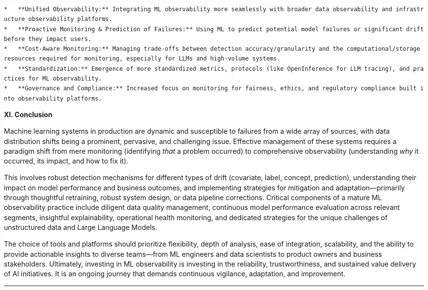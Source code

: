     *   **Unified Observability:** Integrating ML observability more seamlessly with broader data observability and infrastructure observability platforms.
    *   **Proactive Monitoring & Prediction of Failures:** Using ML to predict potential model failures or significant drift before they impact users.
    *   **Cost-Aware Monitoring:** Managing trade-offs between detection accuracy/granularity and the computational/storage resources required for monitoring, especially for LLMs and high-volume systems.
    *   **Standardization:** Emergence of more standardized metrics, protocols (like OpenInference for LLM tracing), and practices for ML observability.
    *   **Governance and Compliance:** Increased focus on monitoring for fairness, ethics, and regulatory compliance built into observability platforms.

**XI. Conclusion**

Machine learning systems in production are dynamic and susceptible to failures from a wide array of sources, with data distribution shifts being a prominent, pervasive, and challenging issue. Effective management of these systems requires a paradigm shift from mere monitoring (identifying *that* a problem occurred) to comprehensive observability (understanding *why* it occurred, its impact, and how to fix it).

This involves robust detection mechanisms for different types of drift (covariate, label, concept, prediction), understanding their impact on model performance and business outcomes, and implementing strategies for mitigation and adaptation—primarily through thoughtful retraining, robust system design, or data pipeline corrections. Critical components of a mature ML observability practice include diligent data quality management, continuous model performance evaluation across relevant segments, insightful explainability, operational health monitoring, and dedicated strategies for the unique challenges of unstructured data and Large Language Models.

The choice of tools and platforms should prioritize flexibility, depth of analysis, ease of integration, scalability, and the ability to provide actionable insights to diverse teams—from ML engineers and data scientists to product owners and business stakeholders. Ultimately, investing in ML observability is investing in the reliability, trustworthiness, and sustained value delivery of AI initiatives. It is an ongoing journey that demands continuous vigilance, adaptation, and improvement.

---